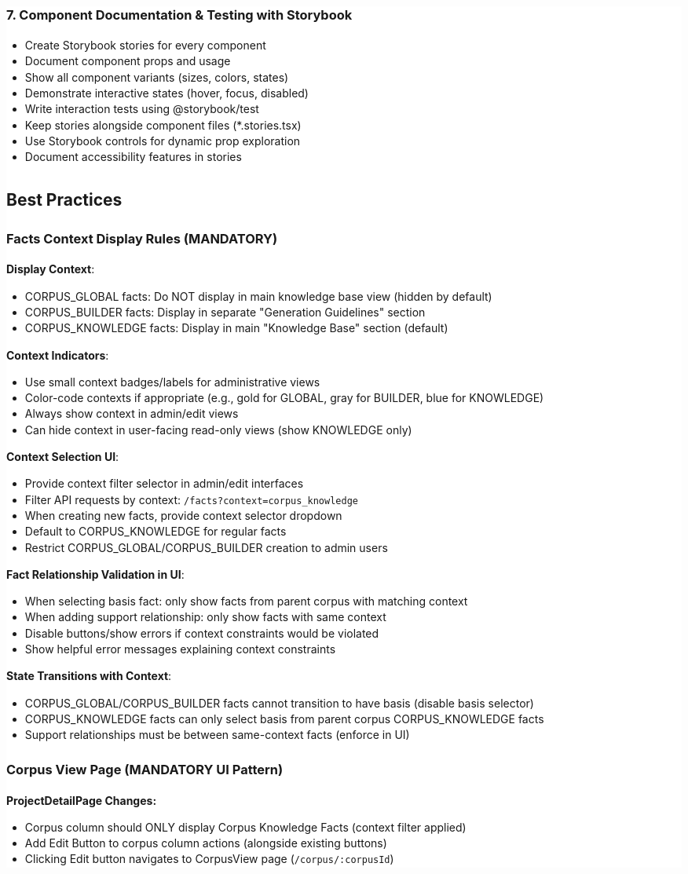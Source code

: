 ### 7. Component Documentation & Testing with Storybook

- Create Storybook stories for every component
- Document component props and usage
- Show all component variants (sizes, colors, states)
- Demonstrate interactive states (hover, focus, disabled)
- Write interaction tests using @storybook/test
- Keep stories alongside component files (\*.stories.tsx)
- Use Storybook controls for dynamic prop exploration
- Document accessibility features in stories

## Best Practices

### Facts Context Display Rules (MANDATORY)

**Display Context**:

- CORPUS_GLOBAL facts: Do NOT display in main knowledge base view (hidden by default)
- CORPUS_BUILDER facts: Display in separate "Generation Guidelines" section
- CORPUS_KNOWLEDGE facts: Display in main "Knowledge Base" section (default)

**Context Indicators**:

- Use small context badges/labels for administrative views
- Color-code contexts if appropriate (e.g., gold for GLOBAL, gray for BUILDER, blue for KNOWLEDGE)
- Always show context in admin/edit views
- Can hide context in user-facing read-only views (show KNOWLEDGE only)

**Context Selection UI**:

- Provide context filter selector in admin/edit interfaces
- Filter API requests by context: `/facts?context=corpus_knowledge`
- When creating new facts, provide context selector dropdown
- Default to CORPUS_KNOWLEDGE for regular facts
- Restrict CORPUS_GLOBAL/CORPUS_BUILDER creation to admin users

**Fact Relationship Validation in UI**:

- When selecting basis fact: only show facts from parent corpus with matching context
- When adding support relationship: only show facts with same context
- Disable buttons/show errors if context constraints would be violated
- Show helpful error messages explaining context constraints

**State Transitions with Context**:

- CORPUS_GLOBAL/CORPUS_BUILDER facts cannot transition to have basis (disable basis selector)
- CORPUS_KNOWLEDGE facts can only select basis from parent corpus CORPUS_KNOWLEDGE facts
- Support relationships must be between same-context facts (enforce in UI)

### Corpus View Page (MANDATORY UI Pattern)

**ProjectDetailPage Changes:**

- Corpus column should ONLY display Corpus Knowledge Facts (context filter applied)
- Add Edit Button to corpus column actions (alongside existing buttons)
- Clicking Edit button navigates to CorpusView page (`/corpus/:corpusId`)
